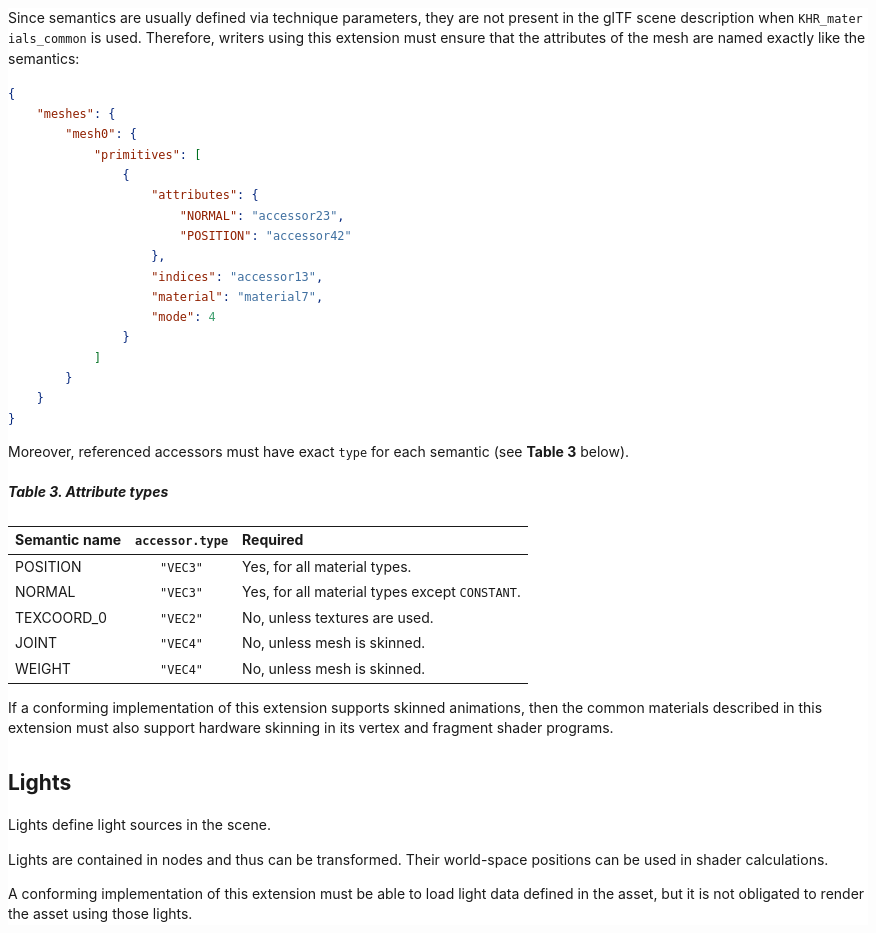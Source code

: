 Since semantics are usually defined via technique parameters, they are not present in the glTF scene description when `KHR_materials_common` is used.
Therefore, writers using this extension must ensure that the attributes of the mesh are named exactly like the semantics:

```json
{
    "meshes": {
        "mesh0": {
            "primitives": [
                {
                    "attributes": {
                        "NORMAL": "accessor23",
                        "POSITION": "accessor42"
                    },
                    "indices": "accessor13",
                    "material": "material7",
                    "mode": 4
                }
            ]
        }
    }
}
```

Moreover, referenced accessors must have exact `type` for each semantic (see **Table 3** below).

##### Table 3. Attribute types
| Semantic name | `accessor.type` | Required |
| ------------- | :-------------: | :---- |
| POSITION      | `"VEC3"`        | Yes, for all material types. |
| NORMAL        | `"VEC3"`        | Yes, for all material types except `CONSTANT`. |
| TEXCOORD_0    | `"VEC2"`        | No, unless textures are used. |
| JOINT         | `"VEC4"`        | No, unless mesh is skinned. |
| WEIGHT        | `"VEC4"`        | No, unless mesh is skinned. |


If a conforming implementation of this extension supports skinned animations, then the common materials described in this extension must also support hardware skinning in its vertex and fragment shader programs.

<a name="lights"></a>
## Lights
Lights define light sources in the scene.

Lights are contained in nodes and thus can be transformed. Their world-space positions can be used in shader calculations.

A conforming implementation of this extension must be able to load light data defined in the asset, but it is not obligated to render the asset using those lights. 
